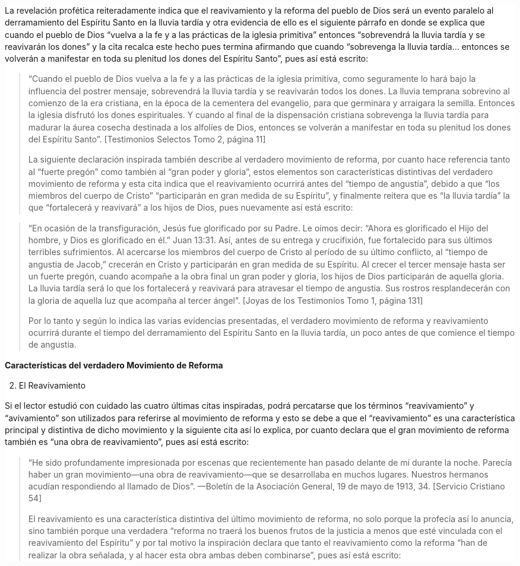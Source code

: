 
 La revelación profética reiteradamente indica que el reavivamiento y la reforma del pueblo de Dios será un evento paralelo al derramamiento del Espíritu Santo en la lluvia tardía y otra evidencia de ello es el siguiente párrafo en donde se explica que cuando el pueblo de Dios “vuelva a la fe y a las prácticas de la iglesia primitiva” entonces “sobrevendrá la lluvia tardía y se reavivarán los dones” y la cita recalca este hecho pues termina afirmando que cuando “sobrevenga la lluvia tardía… entonces se volverán a manifestar en toda su plenitud los dones del Espíritu Santo”, pues así está escrito:

 
>  “Cuando el pueblo de Dios vuelva a la fe y a las prácticas de la iglesia primitiva, como seguramente lo hará bajo la influencia del postrer mensaje, sobrevendrá la lluvia tardía y se reavivarán todos los dones. La lluvia temprana sobrevino al comienzo de la era cristiana, en la época de la cementera del evangelio, para que germinara y arraigara la semilla. Entonces la iglesia disfrutó los dones espirituales. Y cuando al final de la dispensación cristiana sobrevenga la lluvia tardía para madurar la áurea cosecha destinada a los alfolíes de Dios, entonces se volverán a manifestar en toda su plenitud los dones del Espíritu Santo”. [Testimonios Selectos Tomo 2, página 11]
> 
>   La siguiente declaración inspirada también describe al verdadero movimiento de reforma, por cuanto hace referencia tanto al “fuerte pregón” como también al “gran poder y gloria”, estos elementos son características distintivas del verdadero movimiento de reforma y esta cita indica que el reavivamiento ocurrirá antes del “tiempo de angustia”, debido a que “los miembros del cuerpo de Cristo” “participarán en gran medida de su Espíritu”, y finalmente reitera que es “la lluvia tardía” la que “fortalecerá y reavivará” a los hijos de Dios, pues nuevamente así está escrito:

 
>  “En ocasión de la transfiguración, Jesús fue glorificado por su Padre. Le oímos decir: “Ahora es glorificado el Hijo del hombre, y Dios es glorificado en él.” Juan 13:31. Así, antes de su entrega y crucifixión, fue fortalecido para sus últimos terribles sufrimientos. Al acercarse los miembros del cuerpo de Cristo al período de su último conflicto, al “tiempo de angustia de Jacob,” crecerán en Cristo y participarán en gran medida de su Espíritu. Al crecer el tercer mensaje hasta ser un fuerte pregón, cuando acompañe a la obra final un gran poder y gloria, los hijos de Dios participarán de aquella gloria. La lluvia tardía será lo que los fortalecerá y reavivará para atravesar el tiempo de angustia. Sus rostros resplandecerán con la gloria de aquella luz que acompaña al tercer ángel”. [Joyas de los Testimonios Tomo 1, página 131]
> 
>   Por lo tanto y según lo indica las varias evidencias presentadas, el verdadero movimiento de reforma y reavivamiento ocurrirá durante el tiempo del derramamiento del Espíritu Santo en la lluvia tardía, un poco antes de que comience el tiempo de angustia.

 **Características del verdadero Movimiento de Reforma**

 
 2. El Reavivamiento
 
 Si el lector estudió con cuidado las cuatro últimas citas inspiradas, podrá percatarse que los términos “reavivamiento” y “avivamiento” son utilizados para referirse al movimiento de reforma y esto se debe a que el “reavivamiento” es una característica principal y distintiva de dicho movimiento y la siguiente cita así lo explica, por cuanto declara que el gran movimiento de reforma también es “una obra de reavivamiento”, pues así está escrito:

 
>  “He sido profundamente impresionada por escenas que recientemente han pasado delante de mí durante la noche. Parecía haber un gran movimiento—una obra de reavivamiento—que se desarrollaba en muchos lugares. Nuestros hermanos acudían respondiendo al llamado de Dios”. —Boletín de la Asociación General, 19 de mayo de 1913, 34. [Servicio Cristiano 54]
> 
>   El reavivamiento es una característica distintiva del último movimiento de reforma, no solo porque la profecía así lo anuncia, sino también porque una verdadera “reforma no traerá los buenos frutos de la justicia a menos que esté vinculada con el reavivamiento del Espíritu” y por tal motivo la inspiración declara que tanto el reavivamiento como la reforma “han de realizar la obra señalada, y al hacer esta obra ambas deben combinarse”, pues así está escrito:
